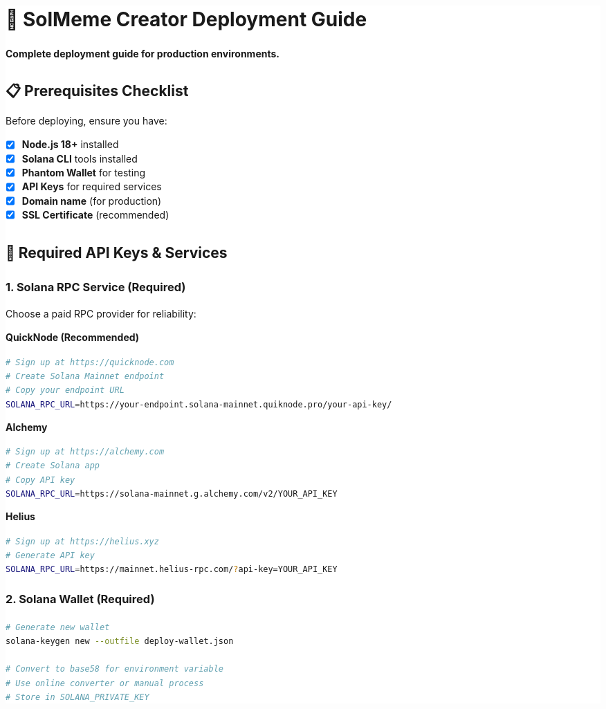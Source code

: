 # 🚀 SolMeme Creator Deployment Guide

**Complete deployment guide for production environments.**

## 📋 Prerequisites Checklist

Before deploying, ensure you have:

- [x] **Node.js 18+** installed
- [x] **Solana CLI** tools installed  
- [x] **Phantom Wallet** for testing
- [x] **API Keys** for required services
- [x] **Domain name** (for production)
- [x] **SSL Certificate** (recommended)

## 🔑 Required API Keys & Services

### 1. Solana RPC Service (Required)
Choose a paid RPC provider for reliability:

**QuickNode (Recommended)**
```bash
# Sign up at https://quicknode.com
# Create Solana Mainnet endpoint
# Copy your endpoint URL
SOLANA_RPC_URL=https://your-endpoint.solana-mainnet.quiknode.pro/your-api-key/
```

**Alchemy**
```bash
# Sign up at https://alchemy.com
# Create Solana app
# Copy API key
SOLANA_RPC_URL=https://solana-mainnet.g.alchemy.com/v2/YOUR_API_KEY
```

**Helius**
```bash
# Sign up at https://helius.xyz
# Generate API key
SOLANA_RPC_URL=https://mainnet.helius-rpc.com/?api-key=YOUR_API_KEY
```

### 2. Solana Wallet (Required)
```bash
# Generate new wallet
solana-keygen new --outfile deploy-wallet.json

# Convert to base58 for environment variable
# Use online converter or manual process
# Store in SOLANA_PRIVATE_KEY
```
